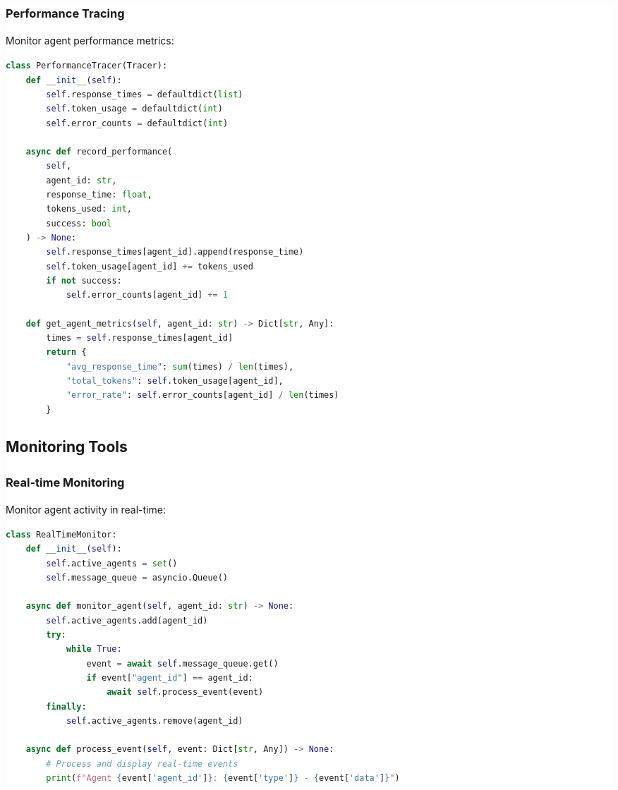 ### Performance Tracing

Monitor agent performance metrics:

```python
class PerformanceTracer(Tracer):
    def __init__(self):
        self.response_times = defaultdict(list)
        self.token_usage = defaultdict(int)
        self.error_counts = defaultdict(int)
    
    async def record_performance(
        self,
        agent_id: str,
        response_time: float,
        tokens_used: int,
        success: bool
    ) -> None:
        self.response_times[agent_id].append(response_time)
        self.token_usage[agent_id] += tokens_used
        if not success:
            self.error_counts[agent_id] += 1
    
    def get_agent_metrics(self, agent_id: str) -> Dict[str, Any]:
        times = self.response_times[agent_id]
        return {
            "avg_response_time": sum(times) / len(times),
            "total_tokens": self.token_usage[agent_id],
            "error_rate": self.error_counts[agent_id] / len(times)
        }
```

## Monitoring Tools

### Real-time Monitoring

Monitor agent activity in real-time:

```python
class RealTimeMonitor:
    def __init__(self):
        self.active_agents = set()
        self.message_queue = asyncio.Queue()
    
    async def monitor_agent(self, agent_id: str) -> None:
        self.active_agents.add(agent_id)
        try:
            while True:
                event = await self.message_queue.get()
                if event["agent_id"] == agent_id:
                    await self.process_event(event)
        finally:
            self.active_agents.remove(agent_id)
    
    async def process_event(self, event: Dict[str, Any]) -> None:
        # Process and display real-time events
        print(f"Agent {event['agent_id']}: {event['type']} - {event['data']}")
```
